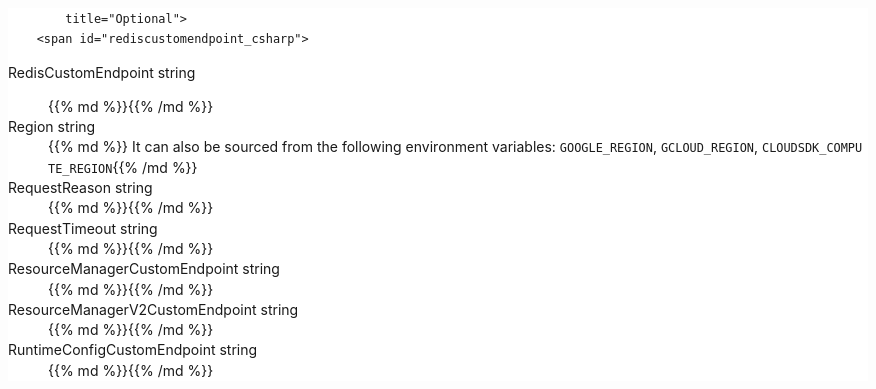             title="Optional">
        <span id="rediscustomendpoint_csharp">
<a href="#rediscustomendpoint_csharp" style="color: inherit; text-decoration: inherit;">Redis<wbr>Custom<wbr>Endpoint</a>
</span>
        <span class="property-indicator"></span>
        <span class="property-type">string</span>
    </dt>
    <dd>{{% md %}}{{% /md %}}</dd><dt class="property-optional"
            title="Optional">
        <span id="region_csharp">
<a href="#region_csharp" style="color: inherit; text-decoration: inherit;">Region</a>
</span>
        <span class="property-indicator"></span>
        <span class="property-type">string</span>
    </dt>
    <dd>{{% md %}} It can also be sourced from the following environment variables: `GOOGLE_REGION`, `GCLOUD_REGION`, `CLOUDSDK_COMPUTE_REGION`{{% /md %}}</dd><dt class="property-optional"
            title="Optional">
        <span id="requestreason_csharp">
<a href="#requestreason_csharp" style="color: inherit; text-decoration: inherit;">Request<wbr>Reason</a>
</span>
        <span class="property-indicator"></span>
        <span class="property-type">string</span>
    </dt>
    <dd>{{% md %}}{{% /md %}}</dd><dt class="property-optional"
            title="Optional">
        <span id="requesttimeout_csharp">
<a href="#requesttimeout_csharp" style="color: inherit; text-decoration: inherit;">Request<wbr>Timeout</a>
</span>
        <span class="property-indicator"></span>
        <span class="property-type">string</span>
    </dt>
    <dd>{{% md %}}{{% /md %}}</dd><dt class="property-optional"
            title="Optional">
        <span id="resourcemanagercustomendpoint_csharp">
<a href="#resourcemanagercustomendpoint_csharp" style="color: inherit; text-decoration: inherit;">Resource<wbr>Manager<wbr>Custom<wbr>Endpoint</a>
</span>
        <span class="property-indicator"></span>
        <span class="property-type">string</span>
    </dt>
    <dd>{{% md %}}{{% /md %}}</dd><dt class="property-optional"
            title="Optional">
        <span id="resourcemanagerv2customendpoint_csharp">
<a href="#resourcemanagerv2customendpoint_csharp" style="color: inherit; text-decoration: inherit;">Resource<wbr>Manager<wbr>V2Custom<wbr>Endpoint</a>
</span>
        <span class="property-indicator"></span>
        <span class="property-type">string</span>
    </dt>
    <dd>{{% md %}}{{% /md %}}</dd><dt class="property-optional"
            title="Optional">
        <span id="runtimeconfigcustomendpoint_csharp">
<a href="#runtimeconfigcustomendpoint_csharp" style="color: inherit; text-decoration: inherit;">Runtime<wbr>Config<wbr>Custom<wbr>Endpoint</a>
</span>
        <span class="property-indicator"></span>
        <span class="property-type">string</span>
    </dt>
    <dd>{{% md %}}{{% /md %}}</dd><dt class="property-optional"
            title="Optional">
